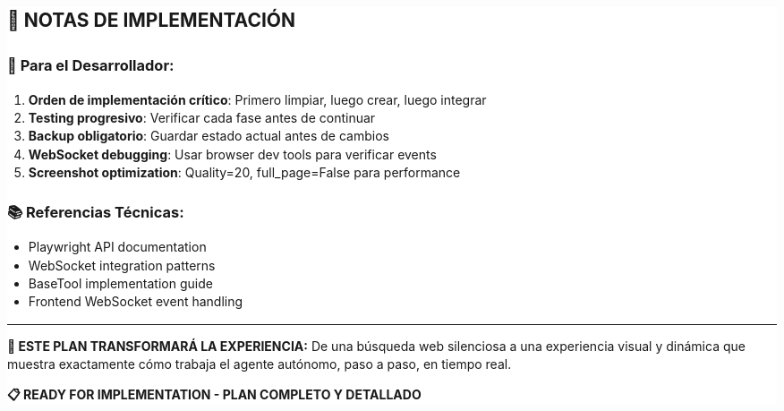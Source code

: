 
## 📝 NOTAS DE IMPLEMENTACIÓN

### 🔧 **Para el Desarrollador:**

1. **Orden de implementación crítico**: Primero limpiar, luego crear, luego integrar
2. **Testing progresivo**: Verificar cada fase antes de continuar
3. **Backup obligatorio**: Guardar estado actual antes de cambios
4. **WebSocket debugging**: Usar browser dev tools para verificar events
5. **Screenshot optimization**: Quality=20, full_page=False para performance

### 📚 **Referencias Técnicas:**
- Playwright API documentation
- WebSocket integration patterns  
- BaseTool implementation guide
- Frontend WebSocket event handling

---

**🎯 ESTE PLAN TRANSFORMARÁ LA EXPERIENCIA:** 
De una búsqueda web silenciosa a una experiencia visual y dinámica que muestra exactamente cómo trabaja el agente autónomo, paso a paso, en tiempo real.

**📋 READY FOR IMPLEMENTATION - PLAN COMPLETO Y DETALLADO**